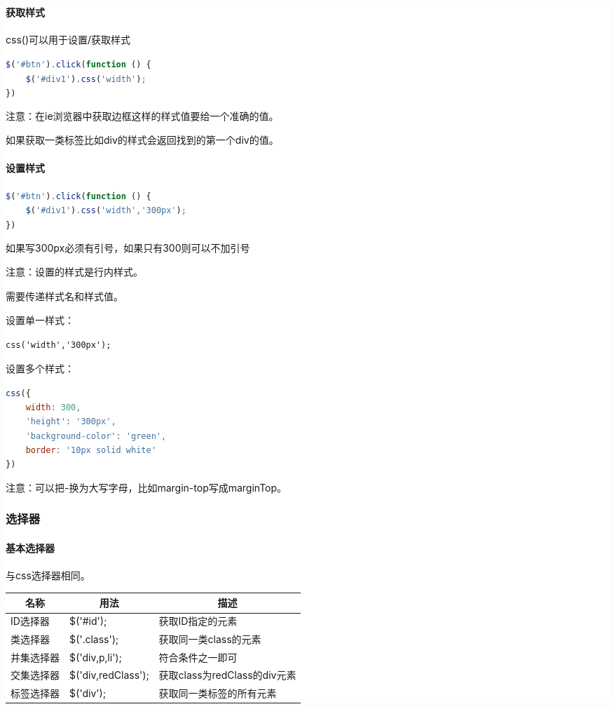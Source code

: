 #### 获取样式

css()可以用于设置/获取样式

```js
$('#btn').click(function () {
    $('#div1').css('width');
})
```

注意：在ie浏览器中获取边框这样的样式值要给一个准确的值。

如果获取一类标签比如div的样式会返回找到的第一个div的值。

#### 设置样式

```js
$('#btn').click(function () {
    $('#div1').css('width','300px');
})
```

如果写300px必须有引号，如果只有300则可以不加引号

注意：设置的样式是行内样式。

需要传递样式名和样式值。

设置单一样式：

`css('width','300px');`

设置多个样式：

```js
css({
    width: 300,
    'height': '300px',
    'background-color': 'green',
    border: '10px solid white'
})
```

注意：可以把-换为大写字母，比如margin-top写成marginTop。

### 选择器

#### 基本选择器

与css选择器相同。

| 名称       | 用法               | 描述                         |
| ---------- | ------------------ | ---------------------------- |
| ID选择器   | $('#id');          | 获取ID指定的元素             |
| 类选择器   | $('.class');       | 获取同一类class的元素        |
| 并集选择器 | $('div,p,li');     | 符合条件之一即可             |
| 交集选择器 | $('div,redClass'); | 获取class为redClass的div元素 |
| 标签选择器 | $('div');          | 获取同一类标签的所有元素     |
